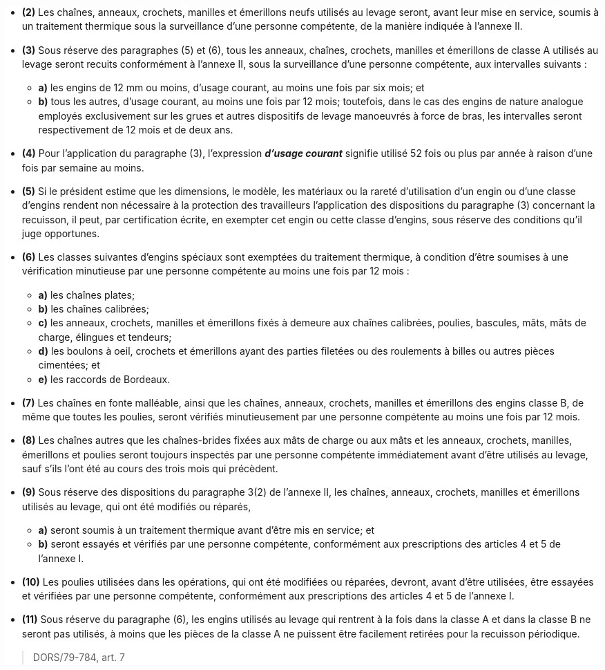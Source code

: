- **(2)** Les chaînes, anneaux, crochets, manilles et émerillons neufs utilisés au levage seront, avant leur mise en service, soumis à un traitement thermique sous la surveillance d’une personne compétente, de la manière indiquée à l’annexe II.

- **(3)** Sous réserve des paragraphes (5) et (6), tous les anneaux, chaînes, crochets, manilles et émerillons de classe A utilisés au levage seront recuits conformément à l’annexe II, sous la surveillance d’une personne compétente, aux intervalles suivants :
	- **a)** les engins de 12 mm ou moins, d’usage courant, au moins une fois par six mois; et
	- **b)** tous les autres, d’usage courant, au moins une fois par 12 mois; toutefois, dans le cas des engins de nature analogue employés exclusivement sur les grues et autres dispositifs de levage manoeuvrés à force de bras, les intervalles seront respectivement de 12 mois et de deux ans.

- **(4)** Pour l’application du paragraphe (3), l’expression ***d’usage courant*** signifie utilisé 52 fois ou plus par année à raison d’une fois par semaine au moins.

- **(5)** Si le président estime que les dimensions, le modèle, les matériaux ou la rareté d’utilisation d’un engin ou d’une classe d’engins rendent non nécessaire à la protection des travailleurs l’application des dispositions du paragraphe (3) concernant la recuisson, il peut, par certification écrite, en exempter cet engin ou cette classe d’engins, sous réserve des conditions qu’il juge opportunes.

- **(6)** Les classes suivantes d’engins spéciaux sont exemptées du traitement thermique, à condition d’être soumises à une vérification minutieuse par une personne compétente au moins une fois par 12 mois :
	- **a)** les chaînes plates;
	- **b)** les chaînes calibrées;
	- **c)** les anneaux, crochets, manilles et émerillons fixés à demeure aux chaînes calibrées, poulies, bascules, mâts, mâts de charge, élingues et tendeurs;
	- **d)** les boulons à oeil, crochets et émerillons ayant des parties filetées ou des roulements à billes ou autres pièces cimentées; et
	- **e)** les raccords de Bordeaux.

- **(7)** Les chaînes en fonte malléable, ainsi que les chaînes, anneaux, crochets, manilles et émerillons des engins classe B, de même que toutes les poulies, seront vérifiés minutieusement par une personne compétente au moins une fois par 12 mois.

- **(8)** Les chaînes autres que les chaînes-brides fixées aux mâts de charge ou aux mâts et les anneaux, crochets, manilles, émerillons et poulies seront toujours inspectés par une personne compétente immédiatement avant d’être utilisés au levage, sauf s’ils l’ont été au cours des trois mois qui précèdent.

- **(9)** Sous réserve des dispositions du paragraphe 3(2) de l’annexe II, les chaînes, anneaux, crochets, manilles et émerillons utilisés au levage, qui ont été modifiés ou réparés,
	- **a)** seront soumis à un traitement thermique avant d’être mis en service; et
	- **b)** seront essayés et vérifiés par une personne compétente, conformément aux prescriptions des articles 4 et 5 de l’annexe I.

- **(10)** Les poulies utilisées dans les opérations, qui ont été modifiées ou réparées, devront, avant d’être utilisées, être essayées et vérifiées par une personne compétente, conformément aux prescriptions des articles 4 et 5 de l’annexe I.

- **(11)** Sous réserve du paragraphe (6), les engins utilisés au levage qui rentrent à la fois dans la classe A et dans la classe B ne seront pas utilisés, à moins que les pièces de la classe A ne puissent être facilement retirées pour la recuisson périodique.
> DORS/79-784, art. 7
